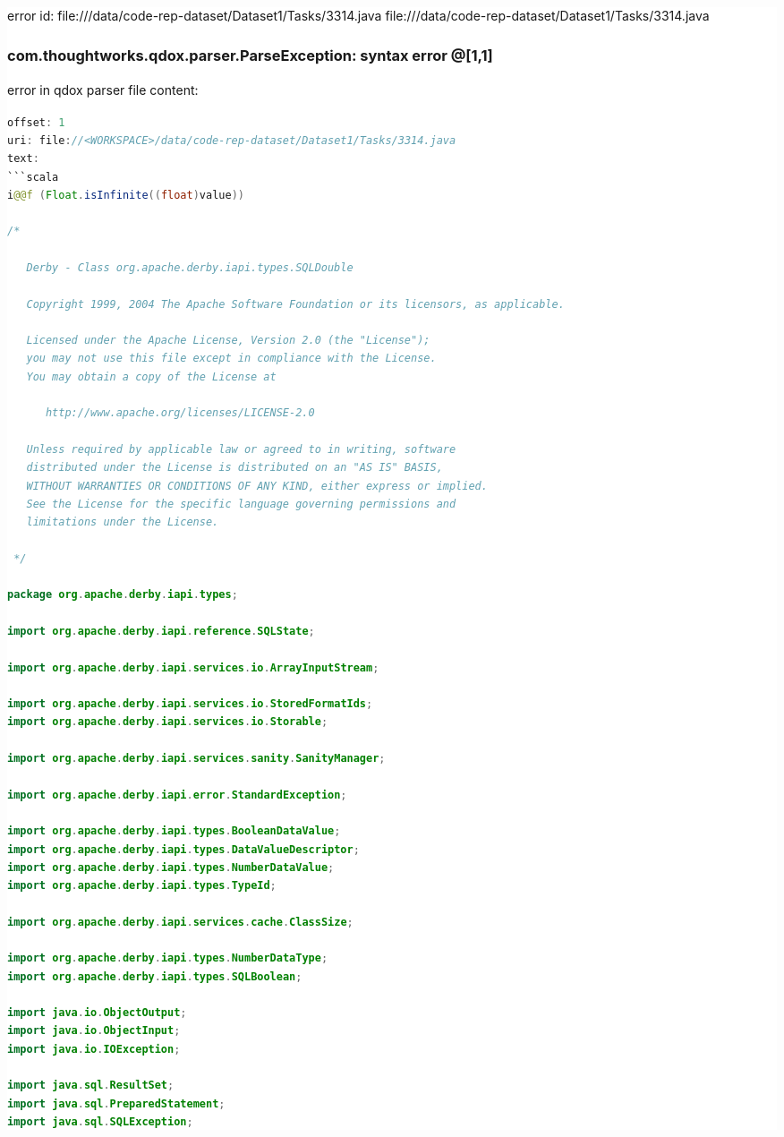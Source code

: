 error id: file://<WORKSPACE>/data/code-rep-dataset/Dataset1/Tasks/3314.java
file://<WORKSPACE>/data/code-rep-dataset/Dataset1/Tasks/3314.java
### com.thoughtworks.qdox.parser.ParseException: syntax error @[1,1]

error in qdox parser
file content:
```java
offset: 1
uri: file://<WORKSPACE>/data/code-rep-dataset/Dataset1/Tasks/3314.java
text:
```scala
i@@f (Float.isInfinite((float)value))

/*

   Derby - Class org.apache.derby.iapi.types.SQLDouble

   Copyright 1999, 2004 The Apache Software Foundation or its licensors, as applicable.

   Licensed under the Apache License, Version 2.0 (the "License");
   you may not use this file except in compliance with the License.
   You may obtain a copy of the License at

      http://www.apache.org/licenses/LICENSE-2.0

   Unless required by applicable law or agreed to in writing, software
   distributed under the License is distributed on an "AS IS" BASIS,
   WITHOUT WARRANTIES OR CONDITIONS OF ANY KIND, either express or implied.
   See the License for the specific language governing permissions and
   limitations under the License.

 */

package org.apache.derby.iapi.types;

import org.apache.derby.iapi.reference.SQLState;

import org.apache.derby.iapi.services.io.ArrayInputStream;

import org.apache.derby.iapi.services.io.StoredFormatIds;
import org.apache.derby.iapi.services.io.Storable;

import org.apache.derby.iapi.services.sanity.SanityManager;

import org.apache.derby.iapi.error.StandardException;

import org.apache.derby.iapi.types.BooleanDataValue;
import org.apache.derby.iapi.types.DataValueDescriptor;
import org.apache.derby.iapi.types.NumberDataValue;
import org.apache.derby.iapi.types.TypeId;

import org.apache.derby.iapi.services.cache.ClassSize;

import org.apache.derby.iapi.types.NumberDataType;
import org.apache.derby.iapi.types.SQLBoolean;

import java.io.ObjectOutput;
import java.io.ObjectInput;
import java.io.IOException;

import java.sql.ResultSet;
import java.sql.PreparedStatement;
import java.sql.SQLException;
```